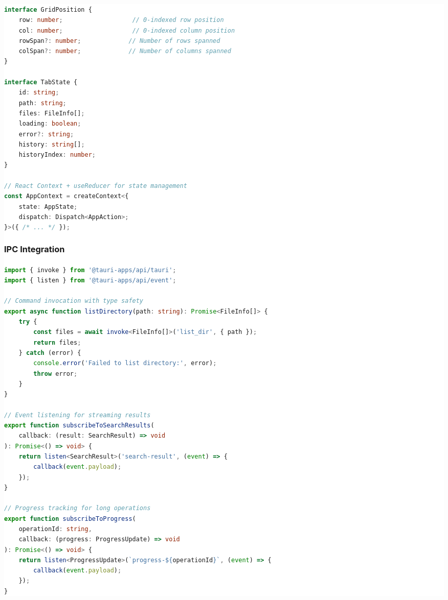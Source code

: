 ```typescript
interface GridPosition {
    row: number;                   // 0-indexed row position
    col: number;                   // 0-indexed column position
    rowSpan?: number;             // Number of rows spanned
    colSpan?: number;             // Number of columns spanned
}

interface TabState {
    id: string;
    path: string;
    files: FileInfo[];
    loading: boolean;
    error?: string;
    history: string[];
    historyIndex: number;
}

// React Context + useReducer for state management
const AppContext = createContext<{
    state: AppState;
    dispatch: Dispatch<AppAction>;
}>({ /* ... */ });
```

### IPC Integration

```typescript
import { invoke } from '@tauri-apps/api/tauri';
import { listen } from '@tauri-apps/api/event';

// Command invocation with type safety
export async function listDirectory(path: string): Promise<FileInfo[]> {
    try {
        const files = await invoke<FileInfo[]>('list_dir', { path });
        return files;
    } catch (error) {
        console.error('Failed to list directory:', error);
        throw error;
    }
}

// Event listening for streaming results
export function subscribeToSearchResults(
    callback: (result: SearchResult) => void
): Promise<() => void> {
    return listen<SearchResult>('search-result', (event) => {
        callback(event.payload);
    });
}

// Progress tracking for long operations
export function subscribeToProgress(
    operationId: string,
    callback: (progress: ProgressUpdate) => void
): Promise<() => void> {
    return listen<ProgressUpdate>(`progress-${operationId}`, (event) => {
        callback(event.payload);
    });
}
```

